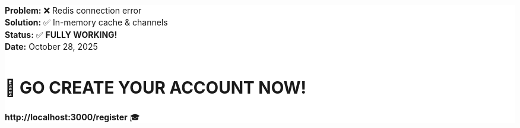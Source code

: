 
**Problem:** ❌ Redis connection error  
**Solution:** ✅ In-memory cache & channels  
**Status:** ✅ **FULLY WORKING!**  
**Date:** October 28, 2025

# 🚀 GO CREATE YOUR ACCOUNT NOW!

**http://localhost:3000/register** 🎓

